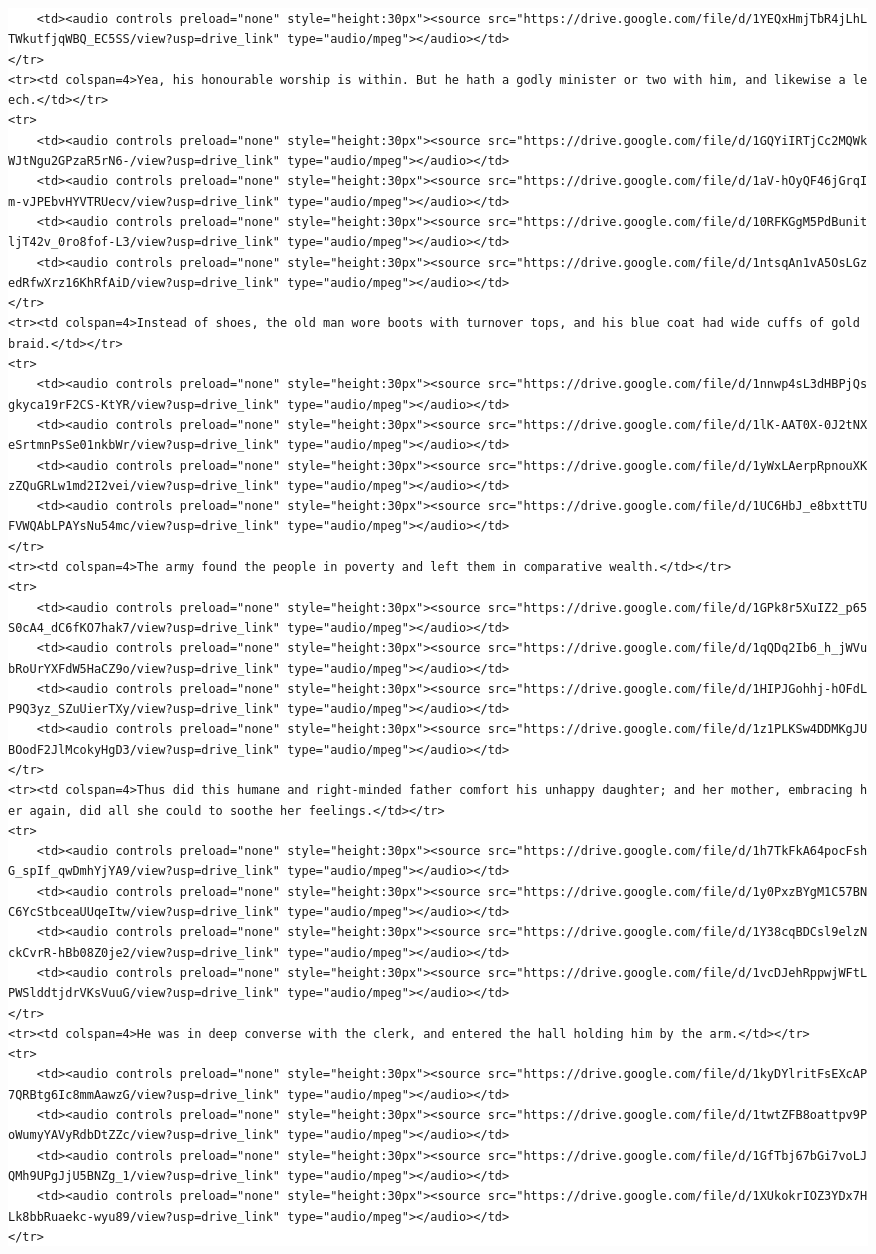         <td><audio controls preload="none" style="height:30px"><source src="https://drive.google.com/file/d/1YEQxHmjTbR4jLhLTWkutfjqWBQ_EC5SS/view?usp=drive_link" type="audio/mpeg"></audio></td>
    </tr>
    <tr><td colspan=4>Yea, his honourable worship is within. But he hath a godly minister or two with him, and likewise a leech.</td></tr>
    <tr>
        <td><audio controls preload="none" style="height:30px"><source src="https://drive.google.com/file/d/1GQYiIRTjCc2MQWkWJtNgu2GPzaR5rN6-/view?usp=drive_link" type="audio/mpeg"></audio></td>
        <td><audio controls preload="none" style="height:30px"><source src="https://drive.google.com/file/d/1aV-hOyQF46jGrqIm-vJPEbvHYVTRUecv/view?usp=drive_link" type="audio/mpeg"></audio></td>
        <td><audio controls preload="none" style="height:30px"><source src="https://drive.google.com/file/d/10RFKGgM5PdBunitljT42v_0ro8fof-L3/view?usp=drive_link" type="audio/mpeg"></audio></td>
        <td><audio controls preload="none" style="height:30px"><source src="https://drive.google.com/file/d/1ntsqAn1vA5OsLGzedRfwXrz16KhRfAiD/view?usp=drive_link" type="audio/mpeg"></audio></td>
    </tr>
    <tr><td colspan=4>Instead of shoes, the old man wore boots with turnover tops, and his blue coat had wide cuffs of gold braid.</td></tr>
    <tr>
        <td><audio controls preload="none" style="height:30px"><source src="https://drive.google.com/file/d/1nnwp4sL3dHBPjQsgkyca19rF2CS-KtYR/view?usp=drive_link" type="audio/mpeg"></audio></td>
        <td><audio controls preload="none" style="height:30px"><source src="https://drive.google.com/file/d/1lK-AAT0X-0J2tNXeSrtmnPsSe01nkbWr/view?usp=drive_link" type="audio/mpeg"></audio></td>
        <td><audio controls preload="none" style="height:30px"><source src="https://drive.google.com/file/d/1yWxLAerpRpnouXKzZQuGRLw1md2I2vei/view?usp=drive_link" type="audio/mpeg"></audio></td>
        <td><audio controls preload="none" style="height:30px"><source src="https://drive.google.com/file/d/1UC6HbJ_e8bxttTUFVWQAbLPAYsNu54mc/view?usp=drive_link" type="audio/mpeg"></audio></td>
    </tr>
    <tr><td colspan=4>The army found the people in poverty and left them in comparative wealth.</td></tr>
    <tr>
        <td><audio controls preload="none" style="height:30px"><source src="https://drive.google.com/file/d/1GPk8r5XuIZ2_p65S0cA4_dC6fKO7hak7/view?usp=drive_link" type="audio/mpeg"></audio></td>
        <td><audio controls preload="none" style="height:30px"><source src="https://drive.google.com/file/d/1qQDq2Ib6_h_jWVubRoUrYXFdW5HaCZ9o/view?usp=drive_link" type="audio/mpeg"></audio></td>
        <td><audio controls preload="none" style="height:30px"><source src="https://drive.google.com/file/d/1HIPJGohhj-hOFdLP9Q3yz_SZuUierTXy/view?usp=drive_link" type="audio/mpeg"></audio></td>
        <td><audio controls preload="none" style="height:30px"><source src="https://drive.google.com/file/d/1z1PLKSw4DDMKgJUBOodF2JlMcokyHgD3/view?usp=drive_link" type="audio/mpeg"></audio></td>
    </tr>
    <tr><td colspan=4>Thus did this humane and right-minded father comfort his unhappy daughter; and her mother, embracing her again, did all she could to soothe her feelings.</td></tr>
    <tr>
        <td><audio controls preload="none" style="height:30px"><source src="https://drive.google.com/file/d/1h7TkFkA64pocFshG_spIf_qwDmhYjYA9/view?usp=drive_link" type="audio/mpeg"></audio></td>
        <td><audio controls preload="none" style="height:30px"><source src="https://drive.google.com/file/d/1y0PxzBYgM1C57BNC6YcStbceaUUqeItw/view?usp=drive_link" type="audio/mpeg"></audio></td>
        <td><audio controls preload="none" style="height:30px"><source src="https://drive.google.com/file/d/1Y38cqBDCsl9elzNckCvrR-hBb08Z0je2/view?usp=drive_link" type="audio/mpeg"></audio></td>
        <td><audio controls preload="none" style="height:30px"><source src="https://drive.google.com/file/d/1vcDJehRppwjWFtLPWSlddtjdrVKsVuuG/view?usp=drive_link" type="audio/mpeg"></audio></td>
    </tr>
    <tr><td colspan=4>He was in deep converse with the clerk, and entered the hall holding him by the arm.</td></tr>
    <tr>
        <td><audio controls preload="none" style="height:30px"><source src="https://drive.google.com/file/d/1kyDYlritFsEXcAP7QRBtg6Ic8mmAawzG/view?usp=drive_link" type="audio/mpeg"></audio></td>
        <td><audio controls preload="none" style="height:30px"><source src="https://drive.google.com/file/d/1twtZFB8oattpv9PoWumyYAVyRdbDtZZc/view?usp=drive_link" type="audio/mpeg"></audio></td>
        <td><audio controls preload="none" style="height:30px"><source src="https://drive.google.com/file/d/1GfTbj67bGi7voLJQMh9UPgJjU5BNZg_1/view?usp=drive_link" type="audio/mpeg"></audio></td>
        <td><audio controls preload="none" style="height:30px"><source src="https://drive.google.com/file/d/1XUkokrIOZ3YDx7HLk8bbRuaekc-wyu89/view?usp=drive_link" type="audio/mpeg"></audio></td>
    </tr>
</table>